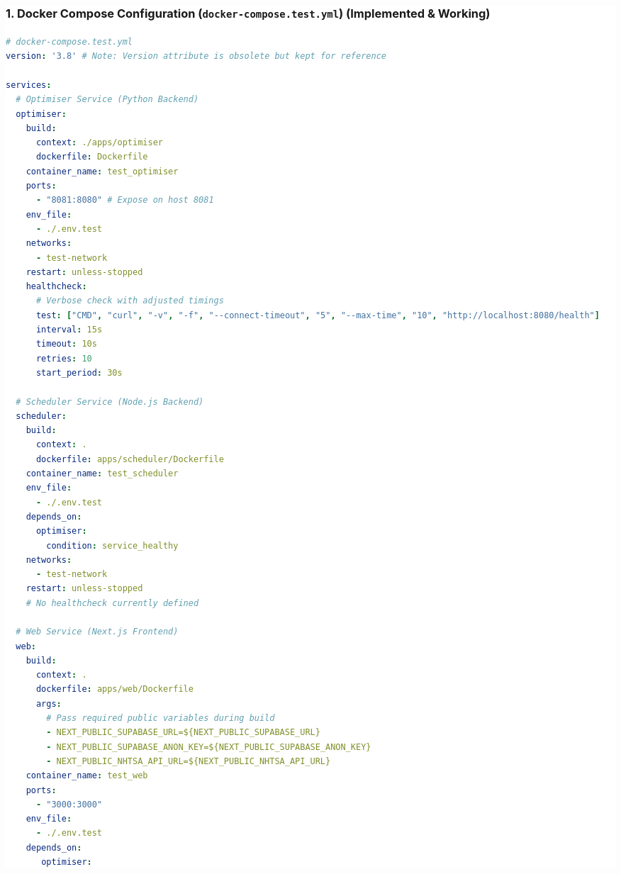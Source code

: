 
### 1. Docker Compose Configuration (`docker-compose.test.yml`) **(Implemented & Working)**

```yaml
# docker-compose.test.yml
version: '3.8' # Note: Version attribute is obsolete but kept for reference

services:
  # Optimiser Service (Python Backend)
  optimiser:
    build:
      context: ./apps/optimiser
      dockerfile: Dockerfile
    container_name: test_optimiser
    ports:
      - "8081:8080" # Expose on host 8081
    env_file:
      - ./.env.test
    networks:
      - test-network
    restart: unless-stopped
    healthcheck:
      # Verbose check with adjusted timings
      test: ["CMD", "curl", "-v", "-f", "--connect-timeout", "5", "--max-time", "10", "http://localhost:8080/health"]
      interval: 15s
      timeout: 10s
      retries: 10
      start_period: 30s

  # Scheduler Service (Node.js Backend)
  scheduler:
    build:
      context: .
      dockerfile: apps/scheduler/Dockerfile
    container_name: test_scheduler
    env_file:
      - ./.env.test
    depends_on:
      optimiser:
        condition: service_healthy
    networks:
      - test-network
    restart: unless-stopped
    # No healthcheck currently defined

  # Web Service (Next.js Frontend)
  web:
    build:
      context: .
      dockerfile: apps/web/Dockerfile
      args:
        # Pass required public variables during build
        - NEXT_PUBLIC_SUPABASE_URL=${NEXT_PUBLIC_SUPABASE_URL}
        - NEXT_PUBLIC_SUPABASE_ANON_KEY=${NEXT_PUBLIC_SUPABASE_ANON_KEY}
        - NEXT_PUBLIC_NHTSA_API_URL=${NEXT_PUBLIC_NHTSA_API_URL}
    container_name: test_web
    ports:
      - "3000:3000"
    env_file:
      - ./.env.test
    depends_on:
       optimiser:
```